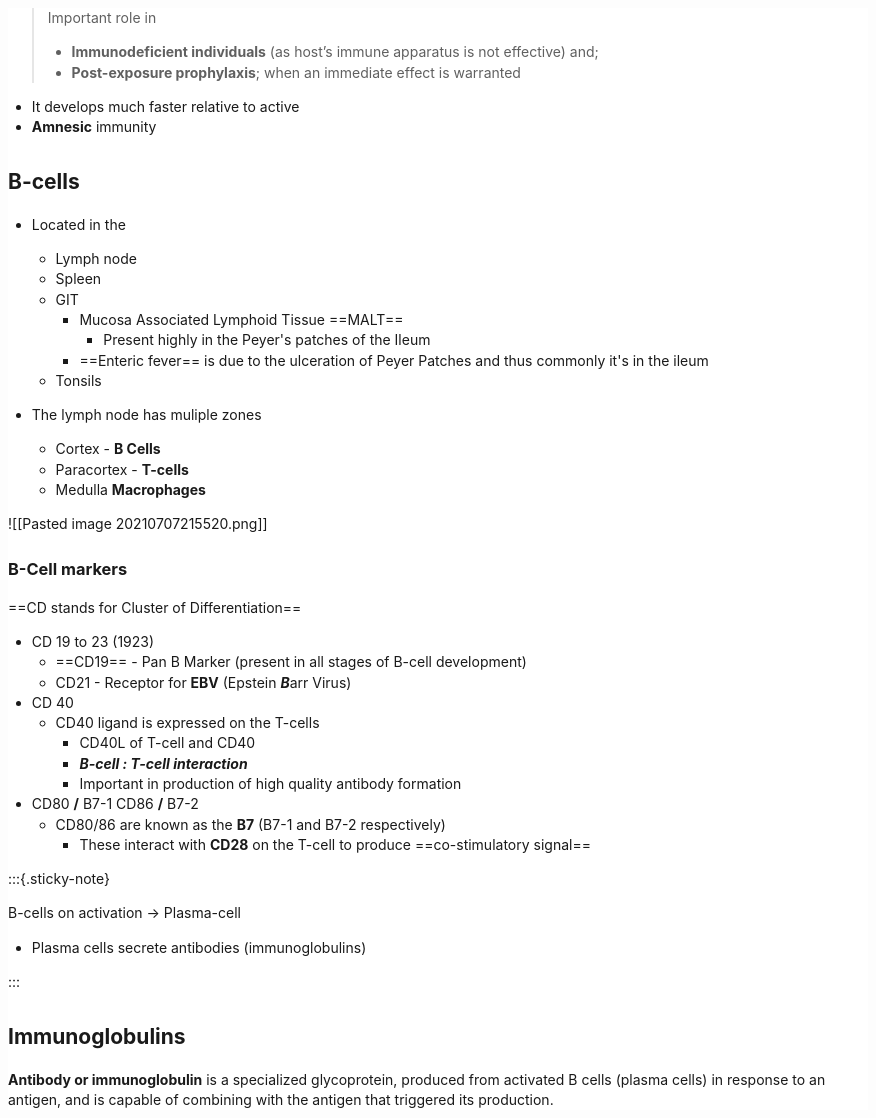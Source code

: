 > Important role in 
> - **Immunodeficient individuals** (as host’s immune apparatus is not effective) and;
> - **Post-exposure prophylaxis**; when an immediate effect is warranted

- It develops much faster relative to active
- **Amnesic** immunity

## B-cells
- Located in the 
	- Lymph node
	- Spleen
	- GIT
		- Mucosa Associated Lymphoid Tissue ==MALT==
			- Present highly in the Peyer's patches of the Ileum
		- ==Enteric fever== is due to the ulceration of Peyer Patches and thus commonly it's in the ileum
	- Tonsils

- The lymph node has muliple zones
	- Cortex - **B Cells**
	- Paracortex - **T-cells**
	- Medulla **Macrophages**

![[Pasted image 20210707215520.png]]

### B-Cell markers


==CD stands for Cluster of Differentiation==

- CD 19 to 23 (1923) 
	- ==CD19== - Pan B Marker (present in all stages of B-cell development)
	- CD21 - Receptor for **EBV** (Epstein ***B***arr Virus)
- CD 40
	- CD40 ligand is expressed on the T-cells 
		- CD40L of T-cell and CD40
		- ***B-cell : T-cell interaction***
		- Important in production of high quality antibody formation
- CD80 **/** B7-1 CD86 **/** B7-2 
	- CD80/86 are known as the **B7** (B7-1 and B7-2 respectively)
		- These interact with **CD28** on the T-cell to produce ==co-stimulatory signal==

:::{.sticky-note}

B-cells on activation -> Plasma-cell
- Plasma cells secrete antibodies (immunoglobulins)

:::

## Immunoglobulins

**Antibody or immunoglobulin** is a specialized glycoprotein, produced from activated B cells (plasma cells) in response to an antigen, and is capable of combining with the antigen that triggered its production.


[^ADCC]: Antigen-dependent Cell-mediated Cytotoxicity - a type of cell-mediated immune response which involves both innate and adaptive components.Cells of innate immunity such as NK cell, eosinophils and neutrophils destroy the target cells which are coated with specific antibodies
[^MHC]: Major Histocompaitibility Complex
[^type1]: Pancreas produces little to no insulin
[^AnkSpo]: A type of arthritis in which there is a long-term inflammation of the joints of the spine. Typically the joints where the spine joins the pelvis are also affected. Occasionally other joints such as the shoulders or hips are involved. Eye and bowel problems may also occur. Back pain is a characteristic symptom of AS, and it often comes and goes. Stiffness of the affected joints generally worsens over time.